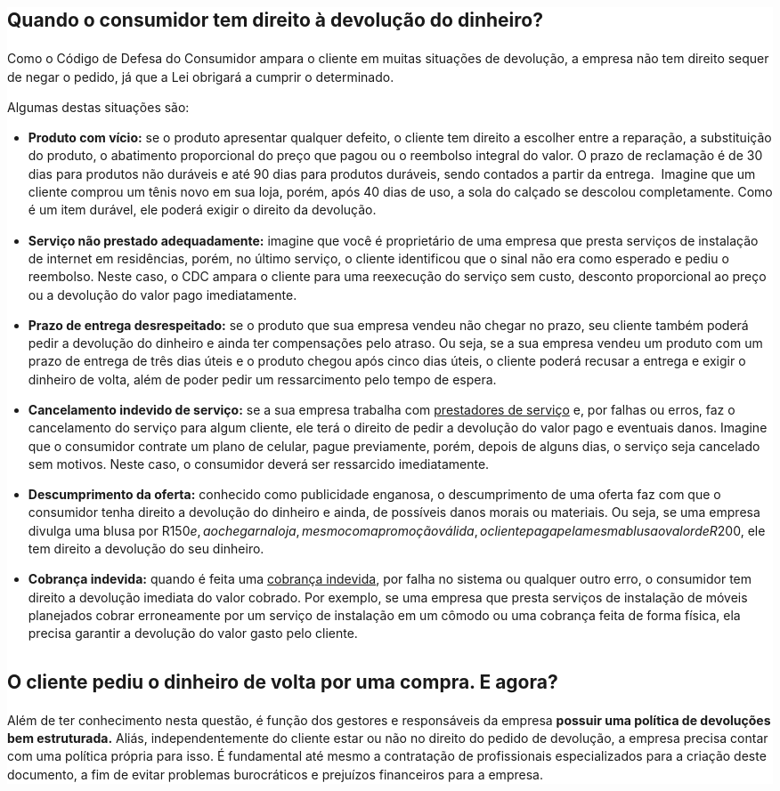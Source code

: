 ## Quando o consumidor tem direito à devolução do dinheiro?

Como o Código de Defesa do Consumidor ampara o cliente em muitas situações de devolução, a empresa não tem direito sequer de negar o pedido, já que a Lei obrigará a cumprir o determinado.

Algumas destas situações são:

- **Produto com vício:** se o produto apresentar qualquer defeito, o cliente tem direito a escolher entre a reparação, a substituição do produto, o abatimento proporcional do preço que pagou ou o reembolso integral do valor. O prazo de reclamação é de 30 dias para produtos não duráveis e até 90 dias para produtos duráveis, sendo contados a partir da entrega. 
Imagine que um cliente comprou um tênis novo em sua loja, porém, após 40 dias de uso, a sola do calçado se descolou completamente. Como é um item durável, ele poderá exigir o direito da devolução.

- **Serviço não prestado adequadamente:** imagine que você é proprietário de uma empresa que presta serviços de instalação de internet em residências, porém, no último serviço, o cliente identificou que o sinal não era como esperado e pediu o reembolso. Neste caso, o CDC ampara o cliente para uma reexecução do serviço sem custo, desconto proporcional ao preço ou a devolução do valor pago imediatamente.

- **Prazo de entrega desrespeitado:** se o produto que sua empresa vendeu não chegar no prazo, seu cliente também poderá pedir a devolução do dinheiro e ainda ter compensações pelo atraso. Ou seja, se a sua empresa vendeu um produto com um prazo de entrega de três dias úteis e o produto chegou após cinco dias úteis, o cliente poderá recusar a entrega e exigir o dinheiro de volta, além de poder pedir um ressarcimento pelo tempo de espera.

- **Cancelamento indevido de serviço:** se a sua empresa trabalha com [prestadores de serviço](https://meubolso.mercadopago.com.br/diferencas-entre-varejo-prestadores-de-servicos-industria) e, por falhas ou erros, faz o cancelamento do serviço para algum cliente, ele terá o direito de pedir a devolução do valor pago e eventuais danos. Imagine que o consumidor contrate um plano de celular, pague previamente, porém, depois de alguns dias, o serviço seja cancelado sem motivos. Neste caso, o consumidor deverá ser ressarcido imediatamente. 

- **Descumprimento da oferta:** conhecido como publicidade enganosa, o descumprimento de uma oferta faz com que o consumidor tenha direito a devolução do dinheiro e ainda, de possíveis danos morais ou materiais. Ou seja, se uma empresa divulga uma blusa por R$150 e, ao chegar na loja, mesmo com a promoção válida, o cliente paga pela mesma blusa o valor de R$200, ele tem direito a devolução do seu dinheiro. 

- **Cobrança indevida:** quando é feita uma [cobrança indevida](https://meubolso.mercadopago.com.br/como-evitar-cobranca-indevida-em-sua-empresa), por falha no sistema ou qualquer outro erro, o consumidor tem direito a devolução imediata do valor cobrado. Por exemplo, se uma empresa que presta serviços de instalação de móveis planejados cobrar erroneamente por um serviço de instalação em um cômodo ou uma cobrança feita de forma física, ela precisa garantir a devolução do valor gasto pelo cliente. 

## O cliente pediu o dinheiro de volta por uma compra. E agora?

Além de ter conhecimento nesta questão, é função dos gestores e responsáveis da empresa **possuir uma política de devoluções bem estruturada.** Aliás, independentemente do cliente estar ou não no direito do pedido de devolução, a empresa precisa contar com uma política própria para isso. É fundamental até mesmo a contratação de profissionais especializados para a criação deste documento, a fim de evitar problemas burocráticos e prejuízos financeiros para a empresa.
